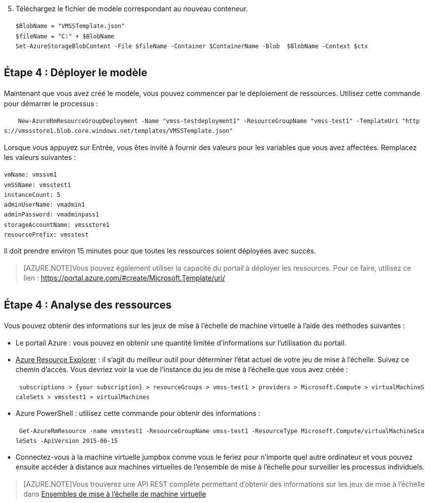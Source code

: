5.	Téléchargez le fichier de modèle correspondant au nouveau conteneur.

		$BlobName = "VMSSTemplate.json"
		$fileName = "C:" + $BlobName
		Set-AzureStorageBlobContent -File $fileName -Container $ContainerName -Blob  $BlobName -Context $ctx

## Étape 4 : Déployer le modèle

Maintenant que vous avez créé le modèle, vous pouvez commencer par le déploiement de ressources. Utilisez cette commande pour démarrer le processus :

		New-AzureRmResourceGroupDeployment -Name "vmss-testdeployment1" -ResourceGroupName "vmss-test1" -TemplateUri "https://vmssstore1.blob.core.windows.net/templates/VMSSTemplate.json"

Lorsque vous appuyez sur Entrée, vous êtes invité à fournir des valeurs pour les variables que vous avez affectées. Remplacez les valeurs suivantes :

	vmName: vmssvm1
	vmSSName: vmsstest1
	instanceCount: 5
	adminUserName: vmadmin1
	adminPassword: vmadminpass1
	storageAccountName: vmssstore1
	resourcePrefix: vmsstest

Il doit prendre environ 15 minutes pour que toutes les ressources soient déployées avec succès.

>[AZURE.NOTE]Vous pouvez également utiliser la capacité du portail à déployer les ressources. Pour ce faire, utilisez ce lien : https://portal.azure.com/#create/Microsoft.Template/uri/<link to VM Scale Set JSON template>

## Étape 4 : Analyse des ressources

Vous pouvez obtenir des informations sur les jeux de mise à l’échelle de machine virtuelle à l’aide des méthodes suivantes :

 - Le portail Azure : vous pouvez en obtenir une quantité limitée d’informations sur l’utilisation du portail.
 - [Azure Resource Explorer](https://resources.azure.com/) : il s’agit du meilleur outil pour déterminer l’état actuel de votre jeu de mise à l’échelle. Suivez ce chemin d’accès. Vous devriez voir la vue de l’instance du jeu de mise à l’échelle que vous avez créée :

		subscriptions > {your subscription} > resourceGroups > vmss-test1 > providers > Microsoft.Compute > virtualMachineScaleSets > vmsstest1 > virtualMachines

 - Azure PowerShell : utilisez cette commande pour obtenir des informations :

		Get-AzureRmResource -name vmsstest1 -ResourceGroupName vmss-test1 -ResourceType Microsoft.Compute/virtualMachineScaleSets -ApiVersion 2015-06-15

 - Connectez-vous à la machine virtuelle jumpbox comme vous le feriez pour n’importe quel autre ordinateur et vous pouvez ensuite accéder à distance aux machines virtuelles de l’ensemble de mise à l’échelle pour surveiller les processus individuels.

>[AZURE.NOTE]Vous trouverez une API REST complète permettant d’obtenir des informations sur les jeux de mise à l’échelle dans [Ensembles de mise à l’échelle de machine virtuelle](https://msdn.microsoft.com/library/mt589023.aspx)
